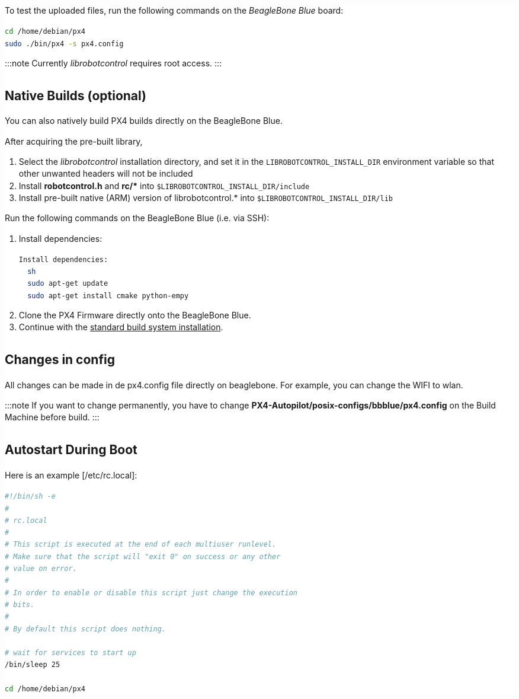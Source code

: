 To test the uploaded files, run the following commands on the *BeagleBone Blue* board:
```sh
cd /home/debian/px4 
sudo ./bin/px4 -s px4.config 
```

:::note
Currently *librobotcontrol* requires root access.
:::

<a id="native_builds"></a>

## Native Builds (optional)

You can also natively build PX4 builds directly on the BeagleBone Blue.

After acquiring the pre-built library,

1. Select the *librobotcontrol* installation directory, and set it in the `LIBROBOTCONTROL_INSTALL_DIR` environment variable so that other unwanted headers will not be included
1. Install **robotcontrol.h** and **rc/\*** into `$LIBROBOTCONTROL_INSTALL_DIR/include`
1. Install pre-built native (ARM) version of librobotcontrol.\* into `$LIBROBOTCONTROL_INSTALL_DIR/lib`

Run the following commands on the BeagleBone Blue (i.e. via SSH):
1. Install dependencies:
   ```sh
   Install dependencies: 
     sh
     sudo apt-get update
     sudo apt-get install cmake python-empy
   ```
2. Clone the PX4 Firmware directly onto the BeagleBone Blue.
3. Continue with the [standard build system installation](../dev_setup/dev_env_linux.md).

## Changes in config

All changes can be made in de px4.config file directly on beaglebone. For example, you can change the WIFI to wlan.

:::note
If you want to change permanently, you have to change **PX4-Autopilot/posix-configs/bbblue/px4.config** on the Build Machine before build.
:::

## Autostart During Boot

Here is an example [/etc/rc.local]:

```sh
#!/bin/sh -e
#
# rc.local
#
# This script is executed at the end of each multiuser runlevel.
# Make sure that the script will "exit 0" on success or any other
# value on error.
#
# In order to enable or disable this script just change the execution
# bits.
#
# By default this script does nothing.

# wait for services to start up
/bin/sleep 25

cd /home/debian/px4 
```